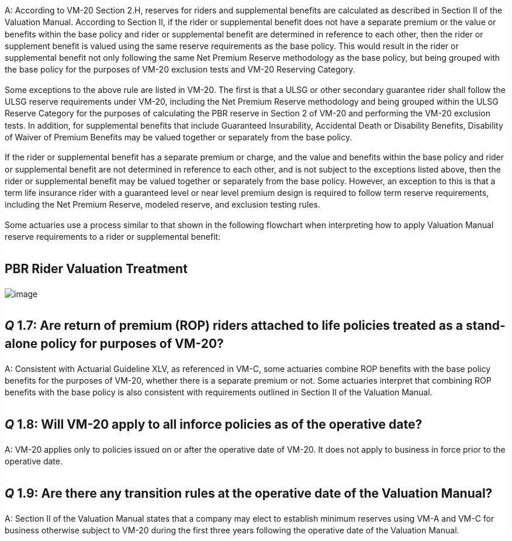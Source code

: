 A: According to VM-20 Section 2.H, reserves for riders and supplemental benefits are calculated as described in Section II of the Valuation Manual. According to Section II, if the rider or supplemental benefit does not have a separate premium or the value or benefits within the base policy and rider or supplemental benefit are determined in reference to each other, then the rider or supplement benefit is valued using the same reserve requirements as the base policy. This would result in the rider or supplemental benefit not only following the same Net Premium Reserve methodology as the base policy, but being grouped with the base policy for the purposes of VM-20 exclusion tests and VM-20 Reserving Category.

Some exceptions to the above rule are listed in VM-20. The first is that a ULSG or other secondary guarantee rider shall follow the ULSG reserve requirements under VM-20, including the Net Premium Reserve methodology and being grouped within the ULSG Reserve Category for the purposes of calculating the PBR reserve in Section 2 of VM-20 and performing the VM-20 exclusion tests. In addition, for supplemental benefits that include Guaranteed Insurability, Accidental Death or Disability Benefits, Disability of Waiver of Premium Benefits may be valued together or separately from the base policy.

If the rider or supplemental benefit has a separate premium or charge, and the value and benefits within the base policy and rider or supplemental benefit are not determined in reference to each other, and is not subject to the exceptions listed above, then the rider or supplemental benefit may be valued together or separately from the base policy. However, an exception to this is that a term life insurance rider with a guaranteed level or near level premium design is required to follow term reserve requirements, including the Net Premium Reserve, modeled reserve, and exclusion testing rules.

Some actuaries use a process similar to that shown in the following flowchart when interpreting how to apply Valuation Manual reserve requirements to a rider or supplemental benefit:

## PBR Rider Valuation Treatment

<img src="https://cdn.mathpix.com/cropped/2024_03_15_8ba611b8476c665b9018g-009.jpg?height=2025&width=1550&top_left_y=321&top_left_x=206" alt="image" style="width:100%;height:auto;">

## $Q$ 1.7: Are return of premium (ROP) riders attached to life policies treated as a stand-alone policy for purposes of VM-20?

A: Consistent with Actuarial Guideline XLV, as referenced in VM-C, some actuaries combine ROP benefits with the base policy benefits for the purposes of VM-20, whether there is a separate premium or not. Some actuaries interpret that combining ROP benefits with the base policy is also consistent with requirements outlined in Section II of the Valuation Manual.

## $Q$ 1.8: Will VM-20 apply to all inforce policies as of the operative date?

A: VM-20 applies only to policies issued on or after the operative date of VM-20. It does not apply to business in force prior to the operative date.

## $Q$ 1.9: Are there any transition rules at the operative date of the Valuation Manual?

A: Section II of the Valuation Manual states that a company may elect to establish minimum reserves using VM-A and VM-C for business otherwise subject to VM-20 during the first three years following the operative date of the Valuation Manual.
